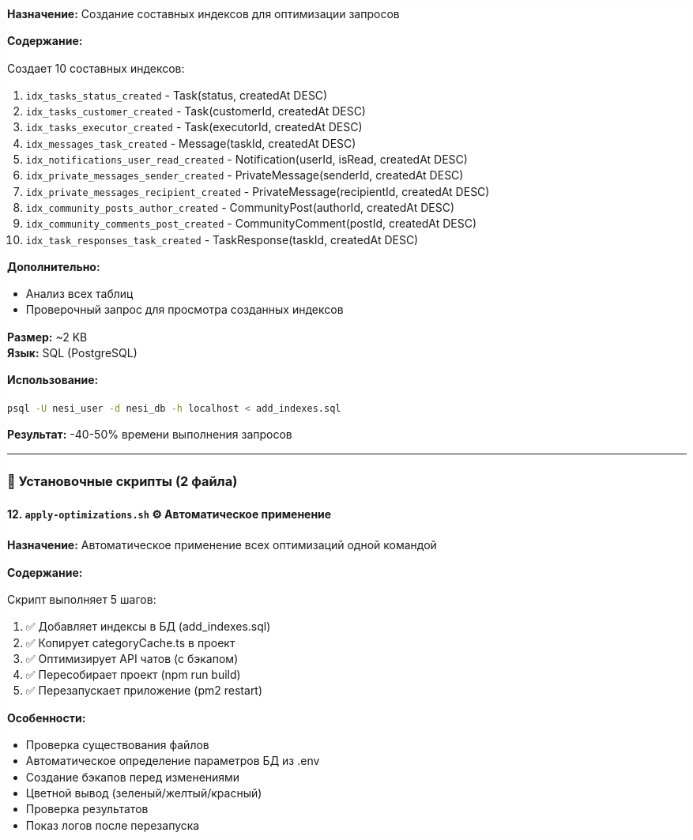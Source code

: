 **Назначение:** Создание составных индексов для оптимизации запросов

**Содержание:**

Создает 10 составных индексов:

1. `idx_tasks_status_created` - Task(status, createdAt DESC)
2. `idx_tasks_customer_created` - Task(customerId, createdAt DESC)
3. `idx_tasks_executor_created` - Task(executorId, createdAt DESC)
4. `idx_messages_task_created` - Message(taskId, createdAt DESC)
5. `idx_notifications_user_read_created` - Notification(userId, isRead, createdAt DESC)
6. `idx_private_messages_sender_created` - PrivateMessage(senderId, createdAt DESC)
7. `idx_private_messages_recipient_created` - PrivateMessage(recipientId, createdAt DESC)
8. `idx_community_posts_author_created` - CommunityPost(authorId, createdAt DESC)
9. `idx_community_comments_post_created` - CommunityComment(postId, createdAt DESC)
10. `idx_task_responses_task_created` - TaskResponse(taskId, createdAt DESC)

**Дополнительно:**

- Анализ всех таблиц
- Проверочный запрос для просмотра созданных индексов

**Размер:** ~2 KB  
**Язык:** SQL (PostgreSQL)

**Использование:**

```bash
psql -U nesi_user -d nesi_db -h localhost < add_indexes.sql
```

**Результат:** -40-50% времени выполнения запросов

---

### 🚀 Установочные скрипты (2 файла)

#### 12. `apply-optimizations.sh` ⚙️ Автоматическое применение

**Назначение:** Автоматическое применение всех оптимизаций одной командой

**Содержание:**

Скрипт выполняет 5 шагов:

1. ✅ Добавляет индексы в БД (add_indexes.sql)
2. ✅ Копирует categoryCache.ts в проект
3. ✅ Оптимизирует API чатов (с бэкапом)
4. ✅ Пересобирает проект (npm run build)
5. ✅ Перезапускает приложение (pm2 restart)

**Особенности:**

- Проверка существования файлов
- Автоматическое определение параметров БД из .env
- Создание бэкапов перед изменениями
- Цветной вывод (зеленый/желтый/красный)
- Проверка результатов
- Показ логов после перезапуска
